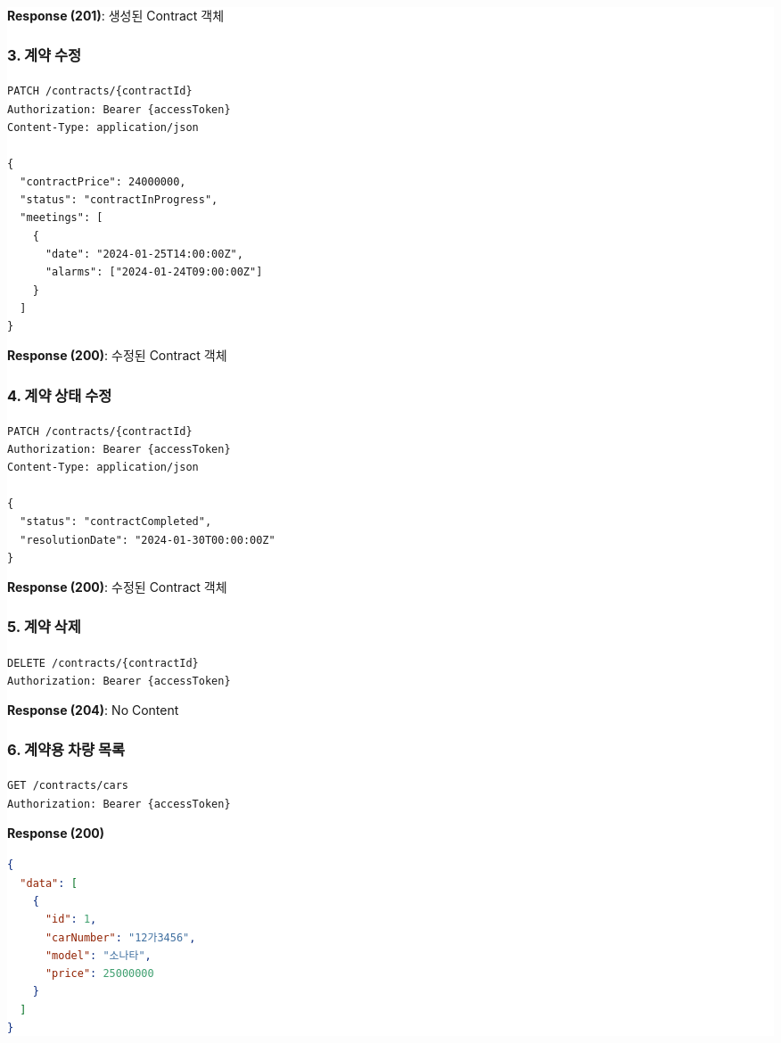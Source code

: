 **Response (201)**: 생성된 Contract 객체

### 3. 계약 수정
```http
PATCH /contracts/{contractId}
Authorization: Bearer {accessToken}
Content-Type: application/json

{
  "contractPrice": 24000000,
  "status": "contractInProgress",
  "meetings": [
    {
      "date": "2024-01-25T14:00:00Z",
      "alarms": ["2024-01-24T09:00:00Z"]
    }
  ]
}
```

**Response (200)**: 수정된 Contract 객체

### 4. 계약 상태 수정
```http
PATCH /contracts/{contractId}
Authorization: Bearer {accessToken}
Content-Type: application/json

{
  "status": "contractCompleted",
  "resolutionDate": "2024-01-30T00:00:00Z"
}
```

**Response (200)**: 수정된 Contract 객체

### 5. 계약 삭제
```http
DELETE /contracts/{contractId}
Authorization: Bearer {accessToken}
```

**Response (204)**: No Content

### 6. 계약용 차량 목록
```http
GET /contracts/cars
Authorization: Bearer {accessToken}
```

**Response (200)**
```json
{
  "data": [
    {
      "id": 1,
      "carNumber": "12가3456",
      "model": "소나타",
      "price": 25000000
    }
  ]
}
```
